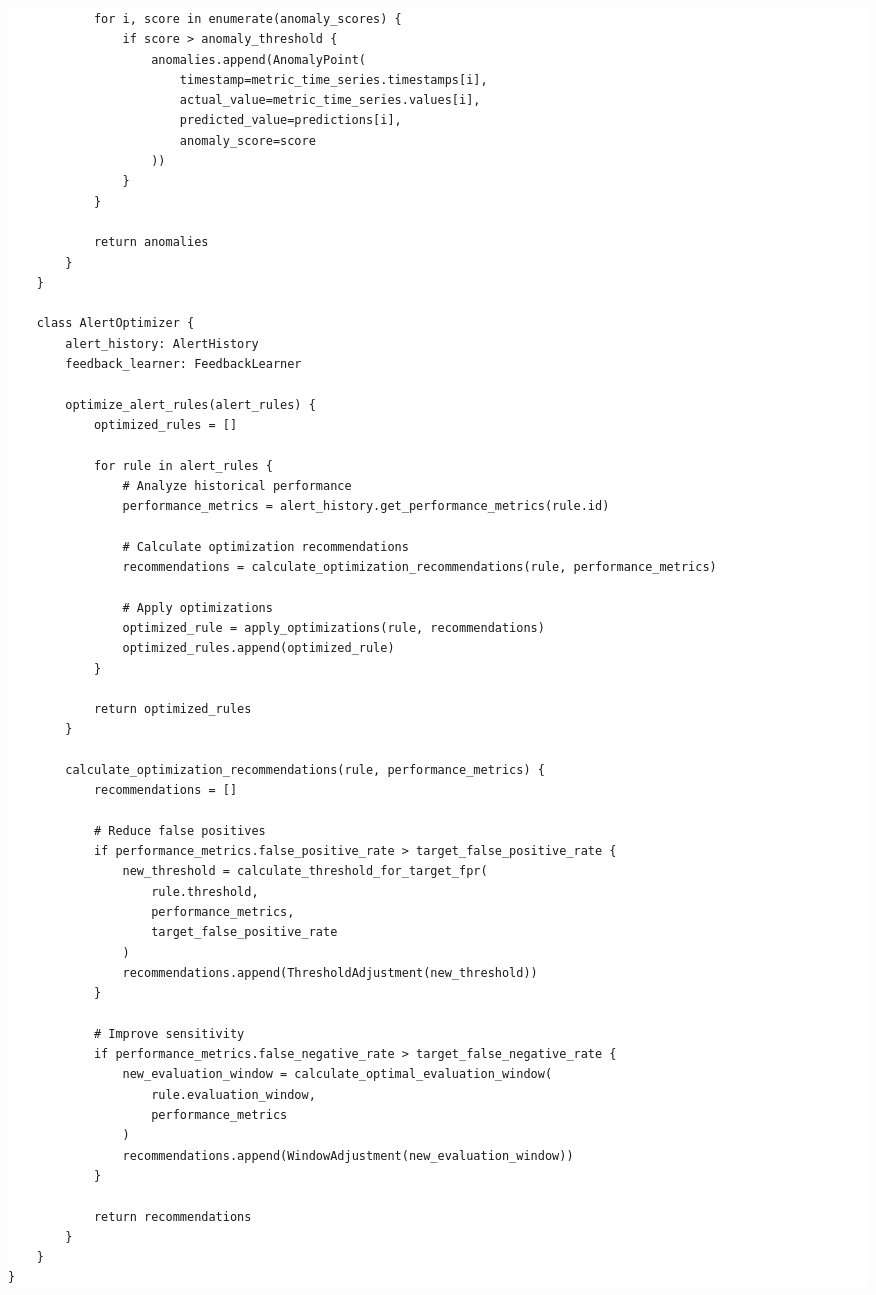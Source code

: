 ```
            for i, score in enumerate(anomaly_scores) {
                if score > anomaly_threshold {
                    anomalies.append(AnomalyPoint(
                        timestamp=metric_time_series.timestamps[i],
                        actual_value=metric_time_series.values[i],
                        predicted_value=predictions[i],
                        anomaly_score=score
                    ))
                }
            }
            
            return anomalies
        }
    }
    
    class AlertOptimizer {
        alert_history: AlertHistory
        feedback_learner: FeedbackLearner
        
        optimize_alert_rules(alert_rules) {
            optimized_rules = []
            
            for rule in alert_rules {
                # Analyze historical performance
                performance_metrics = alert_history.get_performance_metrics(rule.id)
                
                # Calculate optimization recommendations
                recommendations = calculate_optimization_recommendations(rule, performance_metrics)
                
                # Apply optimizations
                optimized_rule = apply_optimizations(rule, recommendations)
                optimized_rules.append(optimized_rule)
            }
            
            return optimized_rules
        }
        
        calculate_optimization_recommendations(rule, performance_metrics) {
            recommendations = []
            
            # Reduce false positives
            if performance_metrics.false_positive_rate > target_false_positive_rate {
                new_threshold = calculate_threshold_for_target_fpr(
                    rule.threshold, 
                    performance_metrics, 
                    target_false_positive_rate
                )
                recommendations.append(ThresholdAdjustment(new_threshold))
            }
            
            # Improve sensitivity
            if performance_metrics.false_negative_rate > target_false_negative_rate {
                new_evaluation_window = calculate_optimal_evaluation_window(
                    rule.evaluation_window,
                    performance_metrics
                )
                recommendations.append(WindowAdjustment(new_evaluation_window))
            }
            
            return recommendations
        }
    }
}
```